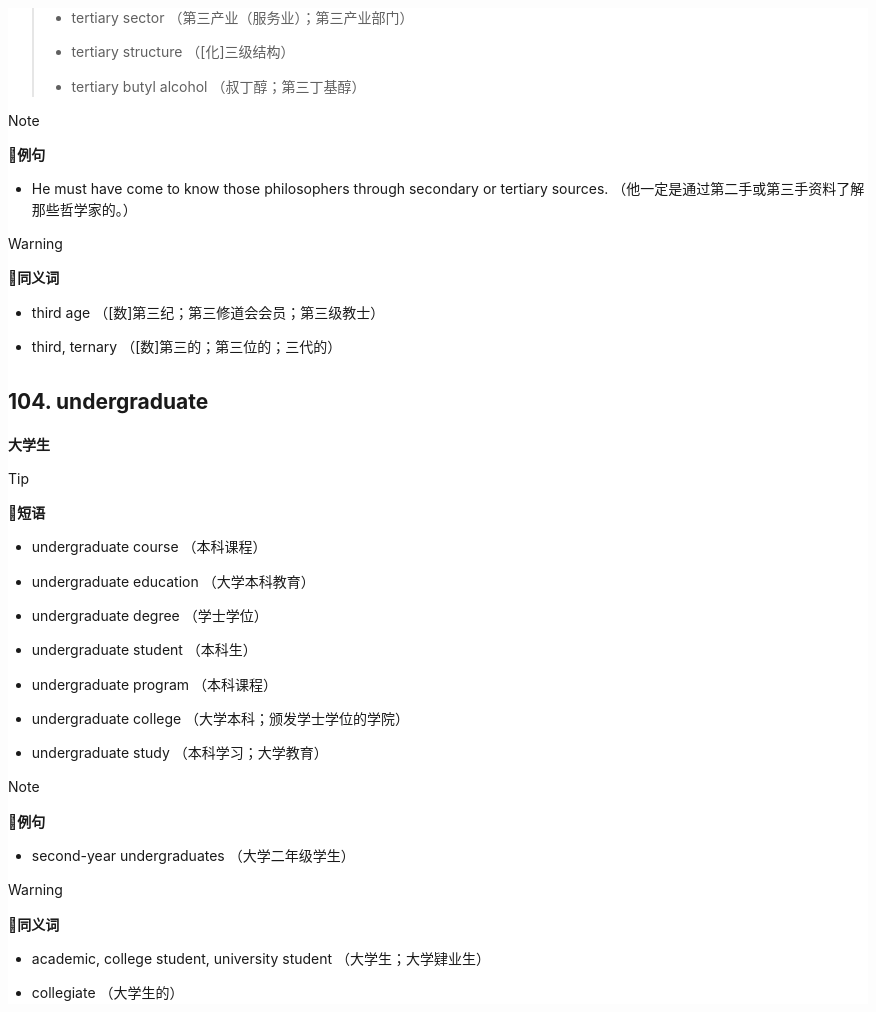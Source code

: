 >
> - tertiary sector （第三产业（服务业）；第三产业部门）
>
> - tertiary structure （[化]三级结构）
>
> - tertiary butyl alcohol （叔丁醇；第三丁基醇）
>

> [!NOTE]
> **🎤例句**
> - He must have come to know those philosophers through secondary or tertiary sources. （他一定是通过第二手或第三手资料了解那些哲学家的。）
>

> [!WARNING]
> **🤔同义词**
> - third age （[数]第三纪；第三修道会会员；第三级教士）
>
> - third, ternary （[数]第三的；第三位的；三代的）
>

## 104. undergraduate

**大学生**

> [!TIP]
> **🤩短语**
> - undergraduate course （本科课程）
>
> - undergraduate education （大学本科教育）
>
> - undergraduate degree （学士学位）
>
> - undergraduate student （本科生）
>
> - undergraduate program （本科课程）
>
> - undergraduate college （大学本科；颁发学士学位的学院）
>
> - undergraduate study （本科学习；大学教育）
>

> [!NOTE]
> **🎤例句**
> - second-year undergraduates （大学二年级学生）
>

> [!WARNING]
> **🤔同义词**
> - academic, college student, university student （大学生；大学肄业生）
>
> - collegiate （大学生的）
>
